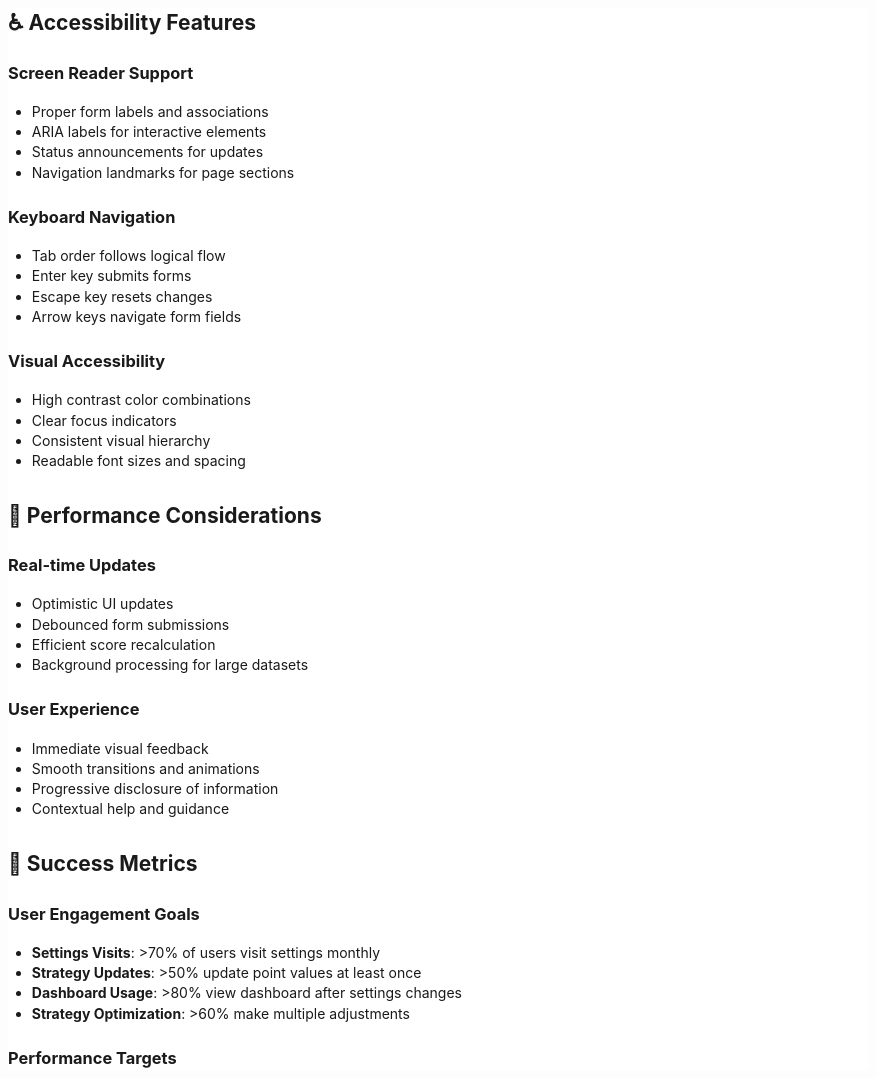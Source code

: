 ## ♿ Accessibility Features

### **Screen Reader Support**

- Proper form labels and associations
- ARIA labels for interactive elements
- Status announcements for updates
- Navigation landmarks for page sections

### **Keyboard Navigation**

- Tab order follows logical flow
- Enter key submits forms
- Escape key resets changes
- Arrow keys navigate form fields

### **Visual Accessibility**

- High contrast color combinations
- Clear focus indicators
- Consistent visual hierarchy
- Readable font sizes and spacing

## 🚀 Performance Considerations

### **Real-time Updates**

- Optimistic UI updates
- Debounced form submissions
- Efficient score recalculation
- Background processing for large datasets

### **User Experience**

- Immediate visual feedback
- Smooth transitions and animations
- Progressive disclosure of information
- Contextual help and guidance

## 🎯 Success Metrics

### **User Engagement Goals**

- **Settings Visits**: >70% of users visit settings monthly
- **Strategy Updates**: >50% update point values at least once
- **Dashboard Usage**: >80% view dashboard after settings changes
- **Strategy Optimization**: >60% make multiple adjustments

### **Performance Targets**
